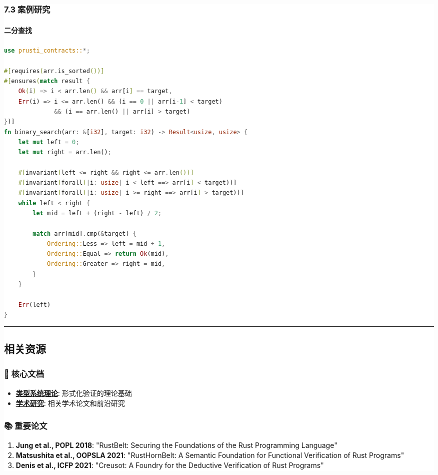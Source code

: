 ```rust
```

### 7.3 案例研究

#### 二分查找

```rust
use prusti_contracts::*;

#[requires(arr.is_sorted())]
#[ensures(match result {
    Ok(i) => i < arr.len() && arr[i] == target,
    Err(i) => i <= arr.len() && (i == 0 || arr[i-1] < target) 
              && (i == arr.len() || arr[i] > target)
})]
fn binary_search(arr: &[i32], target: i32) -> Result<usize, usize> {
    let mut left = 0;
    let mut right = arr.len();
    
    #[invariant(left <= right && right <= arr.len())]
    #[invariant(forall(|i: usize| i < left ==> arr[i] < target))]
    #[invariant(forall(|i: usize| i >= right ==> arr[i] > target))]
    while left < right {
        let mid = left + (right - left) / 2;
        
        match arr[mid].cmp(&target) {
            Ordering::Less => left = mid + 1,
            Ordering::Equal => return Ok(mid),
            Ordering::Greater => right = mid,
        }
    }
    
    Err(left)
}
```

---

## 相关资源

### 📖 核心文档

- **[类型系统理论](./4.1_类型系统理论.md)**: 形式化验证的理论基础
- **[学术研究](./4.3_学术研究.md)**: 相关学术论文和前沿研究

### 📚 重要论文

1. **Jung et al., POPL 2018**: "RustBelt: Securing the Foundations of the Rust Programming Language"
2. **Matsushita et al., OOPSLA 2021**: "RustHornBelt: A Semantic Foundation for Functional Verification of Rust Programs"
3. **Denis et al., ICFP 2021**: "Creusot: A Foundry for the Deductive Verification of Rust Programs"
